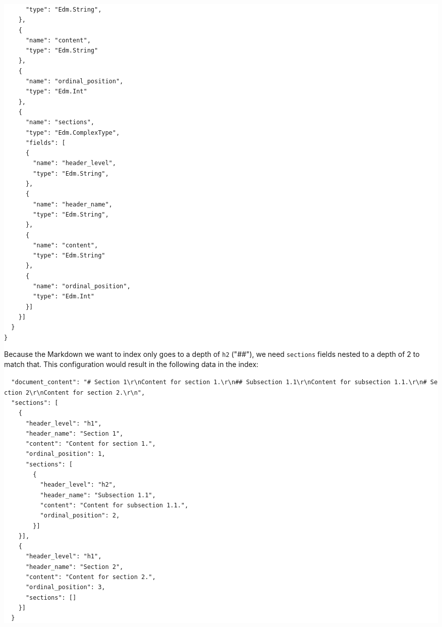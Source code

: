 ```http
      "type": "Edm.String",
    },
    {
      "name": "content",
      "type": "Edm.String"
    },
    {
      "name": "ordinal_position",
      "type": "Edm.Int"
    },
    {
      "name": "sections",
      "type": "Edm.ComplexType",
      "fields": [
      {
        "name": "header_level",
        "type": "Edm.String",
      },
      {
        "name": "header_name",
        "type": "Edm.String",
      },
      {
        "name": "content",
        "type": "Edm.String"
      },
      {
        "name": "ordinal_position",
        "type": "Edm.Int"
      }]
    }]
  }
}
```

Because the Markdown we want to index only goes to a depth of `h2` ("##"), we need `sections` fields nested to a depth of 2 to match that. This configuration would result in the following data in the index:

```http
  "document_content": "# Section 1\r\nContent for section 1.\r\n## Subsection 1.1\r\nContent for subsection 1.1.\r\n# Section 2\r\nContent for section 2.\r\n",
  "sections": [
    {
      "header_level": "h1",
      "header_name": "Section 1",
      "content": "Content for section 1.",
      "ordinal_position": 1,
      "sections": [
        {
          "header_level": "h2",
          "header_name": "Subsection 1.1",
          "content": "Content for subsection 1.1.",
          "ordinal_position": 2,
        }]
    }],
    {
      "header_level": "h1",
      "header_name": "Section 2",
      "content": "Content for section 2.",
      "ordinal_position": 3,
      "sections": []
    }]
  }
```